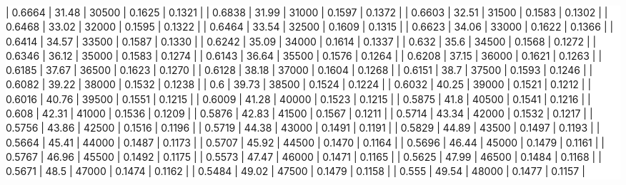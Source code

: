 | 0.6664        | 31.48 | 30500 | 0.1625          | 0.1321 |
| 0.6838        | 31.99 | 31000 | 0.1597          | 0.1372 |
| 0.6603        | 32.51 | 31500 | 0.1583          | 0.1302 |
| 0.6468        | 33.02 | 32000 | 0.1595          | 0.1322 |
| 0.6464        | 33.54 | 32500 | 0.1609          | 0.1315 |
| 0.6623        | 34.06 | 33000 | 0.1622          | 0.1366 |
| 0.6414        | 34.57 | 33500 | 0.1587          | 0.1330 |
| 0.6242        | 35.09 | 34000 | 0.1614          | 0.1337 |
| 0.632         | 35.6  | 34500 | 0.1568          | 0.1272 |
| 0.6346        | 36.12 | 35000 | 0.1583          | 0.1274 |
| 0.6143        | 36.64 | 35500 | 0.1576          | 0.1264 |
| 0.6208        | 37.15 | 36000 | 0.1621          | 0.1263 |
| 0.6185        | 37.67 | 36500 | 0.1623          | 0.1270 |
| 0.6128        | 38.18 | 37000 | 0.1604          | 0.1268 |
| 0.6151        | 38.7  | 37500 | 0.1593          | 0.1246 |
| 0.6082        | 39.22 | 38000 | 0.1532          | 0.1238 |
| 0.6           | 39.73 | 38500 | 0.1524          | 0.1224 |
| 0.6032        | 40.25 | 39000 | 0.1521          | 0.1212 |
| 0.6016        | 40.76 | 39500 | 0.1551          | 0.1215 |
| 0.6009        | 41.28 | 40000 | 0.1523          | 0.1215 |
| 0.5875        | 41.8  | 40500 | 0.1541          | 0.1216 |
| 0.608         | 42.31 | 41000 | 0.1536          | 0.1209 |
| 0.5876        | 42.83 | 41500 | 0.1567          | 0.1211 |
| 0.5714        | 43.34 | 42000 | 0.1532          | 0.1217 |
| 0.5756        | 43.86 | 42500 | 0.1516          | 0.1196 |
| 0.5719        | 44.38 | 43000 | 0.1491          | 0.1191 |
| 0.5829        | 44.89 | 43500 | 0.1497          | 0.1193 |
| 0.5664        | 45.41 | 44000 | 0.1487          | 0.1173 |
| 0.5707        | 45.92 | 44500 | 0.1470          | 0.1164 |
| 0.5696        | 46.44 | 45000 | 0.1479          | 0.1161 |
| 0.5767        | 46.96 | 45500 | 0.1492          | 0.1175 |
| 0.5573        | 47.47 | 46000 | 0.1471          | 0.1165 |
| 0.5625        | 47.99 | 46500 | 0.1484          | 0.1168 |
| 0.5671        | 48.5  | 47000 | 0.1474          | 0.1162 |
| 0.5484        | 49.02 | 47500 | 0.1479          | 0.1158 |
| 0.555         | 49.54 | 48000 | 0.1477          | 0.1157 |
